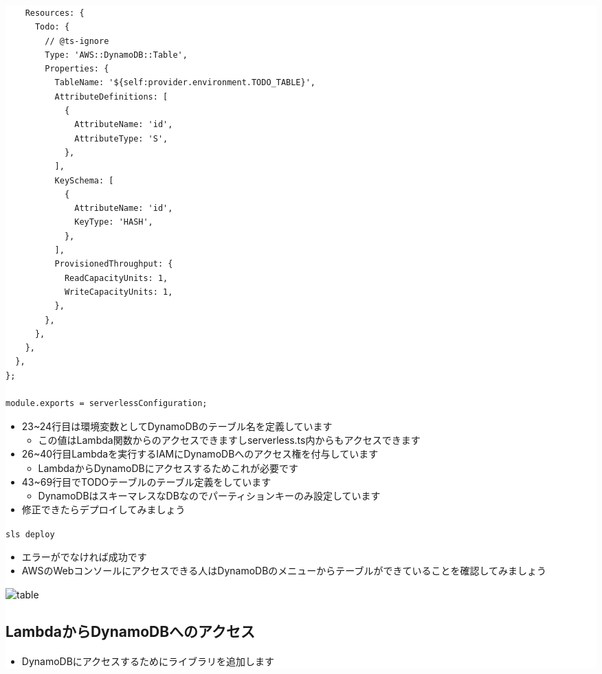 ```ts{23-24,26-40,43-69}
    Resources: {
      Todo: {
        // @ts-ignore
        Type: 'AWS::DynamoDB::Table',
        Properties: {
          TableName: '${self:provider.environment.TODO_TABLE}',
          AttributeDefinitions: [
            {
              AttributeName: 'id',
              AttributeType: 'S',
            },
          ],
          KeySchema: [
            {
              AttributeName: 'id',
              KeyType: 'HASH',
            },
          ],
          ProvisionedThroughput: {
            ReadCapacityUnits: 1,
            WriteCapacityUnits: 1,
          },
        },
      },
    },
  },
};

module.exports = serverlessConfiguration;
```

- 23~24行目は環境変数としてDynamoDBのテーブル名を定義しています
    - この値はLambda関数からのアクセスできますしserverless.ts内からもアクセスできます
- 26~40行目Lambdaを実行するIAMにDynamoDBへのアクセス権を付与しています
    - LambdaからDynamoDBにアクセスするためこれが必要です
- 43~69行目でTODOテーブルのテーブル定義をしています
    - DynamoDBはスキーマレスなDBなのでパーティションキーのみ設定しています
- 修正できたらデプロイしてみましょう

```sh
sls deploy
```

- エラーがでなければ成功です
- AWSのWebコンソールにアクセスできる人はDynamoDBのメニューからテーブルができていることを確認してみましょう

![table](/images/4-1.png)

## LambdaからDynamoDBへのアクセス

- DynamoDBにアクセスするためにライブラリを追加します
